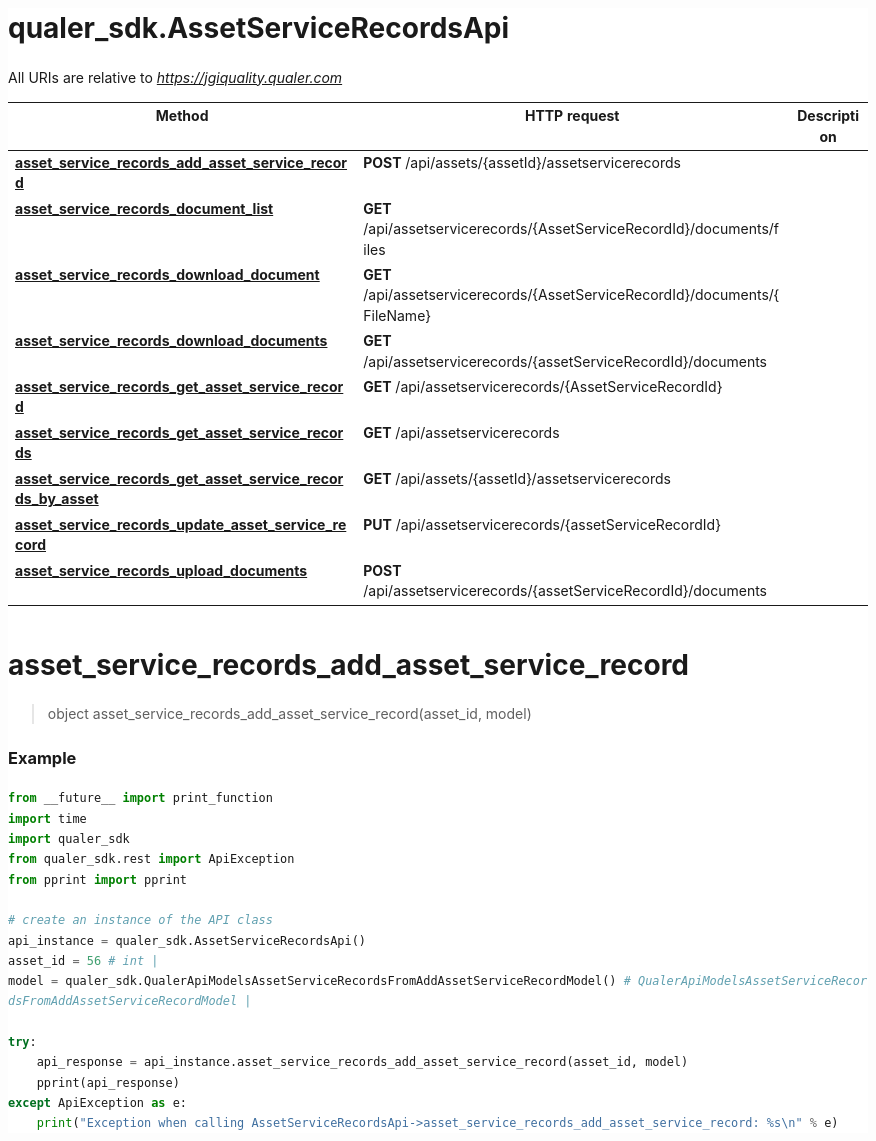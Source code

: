 # qualer_sdk.AssetServiceRecordsApi

All URIs are relative to *https://jgiquality.qualer.com*

Method | HTTP request | Description
------------- | ------------- | -------------
[**asset_service_records_add_asset_service_record**](AssetServiceRecordsApi.md#asset_service_records_add_asset_service_record) | **POST** /api/assets/{assetId}/assetservicerecords | 
[**asset_service_records_document_list**](AssetServiceRecordsApi.md#asset_service_records_document_list) | **GET** /api/assetservicerecords/{AssetServiceRecordId}/documents/files | 
[**asset_service_records_download_document**](AssetServiceRecordsApi.md#asset_service_records_download_document) | **GET** /api/assetservicerecords/{AssetServiceRecordId}/documents/{FileName} | 
[**asset_service_records_download_documents**](AssetServiceRecordsApi.md#asset_service_records_download_documents) | **GET** /api/assetservicerecords/{assetServiceRecordId}/documents | 
[**asset_service_records_get_asset_service_record**](AssetServiceRecordsApi.md#asset_service_records_get_asset_service_record) | **GET** /api/assetservicerecords/{AssetServiceRecordId} | 
[**asset_service_records_get_asset_service_records**](AssetServiceRecordsApi.md#asset_service_records_get_asset_service_records) | **GET** /api/assetservicerecords | 
[**asset_service_records_get_asset_service_records_by_asset**](AssetServiceRecordsApi.md#asset_service_records_get_asset_service_records_by_asset) | **GET** /api/assets/{assetId}/assetservicerecords | 
[**asset_service_records_update_asset_service_record**](AssetServiceRecordsApi.md#asset_service_records_update_asset_service_record) | **PUT** /api/assetservicerecords/{assetServiceRecordId} | 
[**asset_service_records_upload_documents**](AssetServiceRecordsApi.md#asset_service_records_upload_documents) | **POST** /api/assetservicerecords/{assetServiceRecordId}/documents | 


# **asset_service_records_add_asset_service_record**
> object asset_service_records_add_asset_service_record(asset_id, model)



### Example
```python
from __future__ import print_function
import time
import qualer_sdk
from qualer_sdk.rest import ApiException
from pprint import pprint

# create an instance of the API class
api_instance = qualer_sdk.AssetServiceRecordsApi()
asset_id = 56 # int | 
model = qualer_sdk.QualerApiModelsAssetServiceRecordsFromAddAssetServiceRecordModel() # QualerApiModelsAssetServiceRecordsFromAddAssetServiceRecordModel | 

try:
    api_response = api_instance.asset_service_records_add_asset_service_record(asset_id, model)
    pprint(api_response)
except ApiException as e:
    print("Exception when calling AssetServiceRecordsApi->asset_service_records_add_asset_service_record: %s\n" % e)
```
